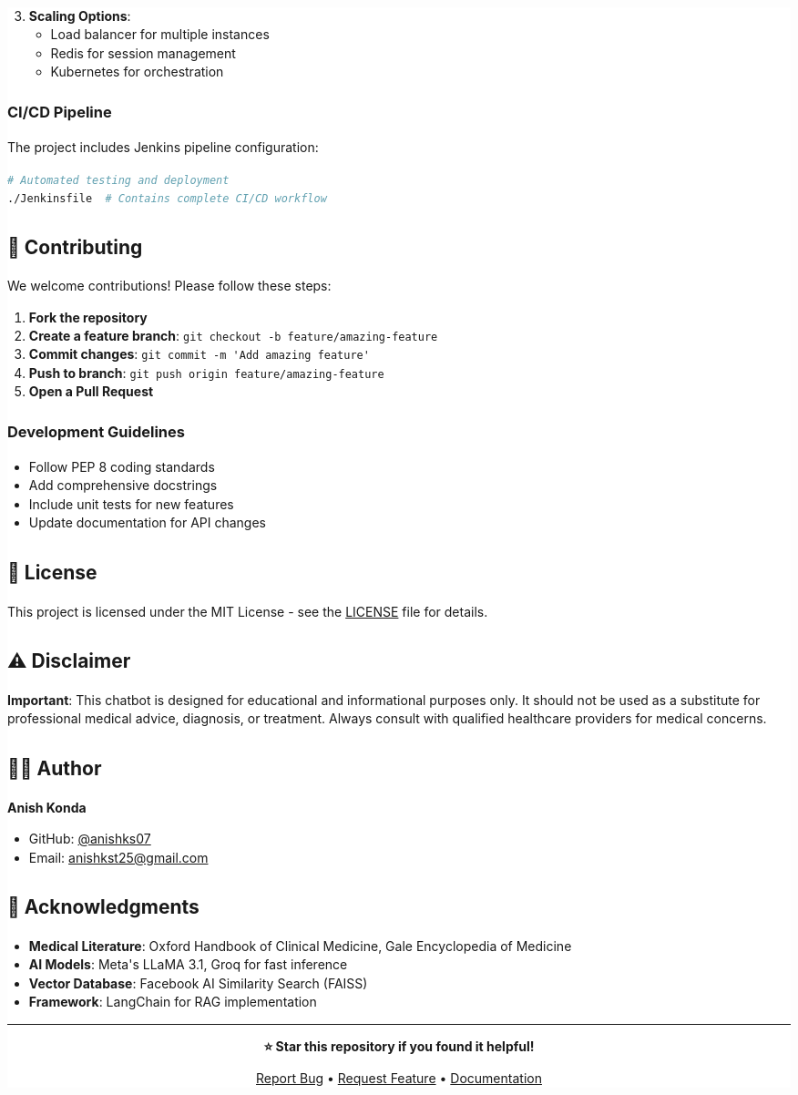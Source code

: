3. **Scaling Options**:
   - Load balancer for multiple instances
   - Redis for session management
   - Kubernetes for orchestration

### CI/CD Pipeline

The project includes Jenkins pipeline configuration:

```bash
# Automated testing and deployment
./Jenkinsfile  # Contains complete CI/CD workflow
```

## 🤝 Contributing

We welcome contributions! Please follow these steps:

1. **Fork the repository**
2. **Create a feature branch**: `git checkout -b feature/amazing-feature`
3. **Commit changes**: `git commit -m 'Add amazing feature'`
4. **Push to branch**: `git push origin feature/amazing-feature`
5. **Open a Pull Request**

### Development Guidelines

- Follow PEP 8 coding standards
- Add comprehensive docstrings
- Include unit tests for new features
- Update documentation for API changes

## 📝 License

This project is licensed under the MIT License - see the [LICENSE](LICENSE) file for details.

## ⚠️ Disclaimer

**Important**: This chatbot is designed for educational and informational purposes only. It should not be used as a substitute for professional medical advice, diagnosis, or treatment. Always consult with qualified healthcare providers for medical concerns.

## 👨‍💻 Author

**Anish Konda**
- GitHub: [@anishks07](https://github.com/anishks07)
- Email: anishkst25@gmail.com

## 🙏 Acknowledgments

- **Medical Literature**: Oxford Handbook of Clinical Medicine, Gale Encyclopedia of Medicine
- **AI Models**: Meta's LLaMA 3.1, Groq for fast inference
- **Vector Database**: Facebook AI Similarity Search (FAISS)
- **Framework**: LangChain for RAG implementation

---

<div align="center">

**⭐ Star this repository if you found it helpful!**

[Report Bug](https://github.com/anishks07/Medical-Chatbot/issues) • [Request Feature](https://github.com/anishks07/Medical-Chatbot/issues) • [Documentation](https://github.com/anishks07/Medical-Chatbot/wiki)

</div>
